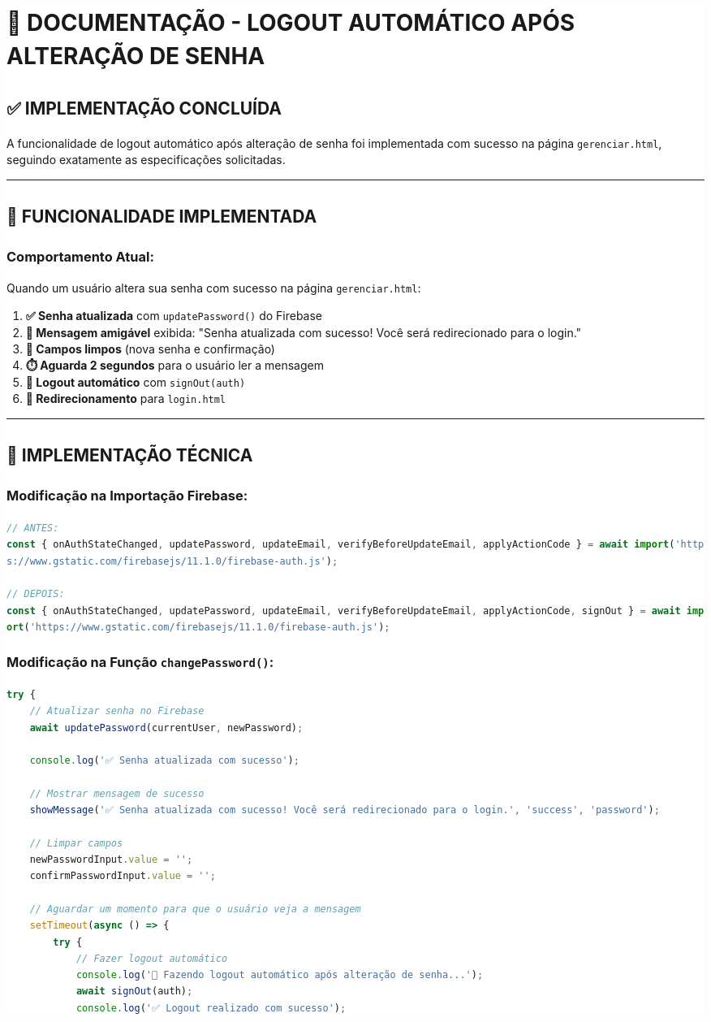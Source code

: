 # 🔐 DOCUMENTAÇÃO - LOGOUT AUTOMÁTICO APÓS ALTERAÇÃO DE SENHA

## ✅ IMPLEMENTAÇÃO CONCLUÍDA

A funcionalidade de logout automático após alteração de senha foi implementada com sucesso na página `gerenciar.html`, seguindo exatamente as especificações solicitadas.

---

## 🎯 FUNCIONALIDADE IMPLEMENTADA

### **Comportamento Atual**:
Quando um usuário altera sua senha com sucesso na página `gerenciar.html`:

1. **✅ Senha atualizada** com `updatePassword()` do Firebase
2. **💬 Mensagem amigável** exibida: "Senha atualizada com sucesso! Você será redirecionado para o login."
3. **🧹 Campos limpos** (nova senha e confirmação)
4. **⏱️ Aguarda 2 segundos** para o usuário ler a mensagem
5. **🚪 Logout automático** com `signOut(auth)`
6. **🔄 Redirecionamento** para `login.html`

---

## 🔧 IMPLEMENTAÇÃO TÉCNICA

### **Modificação na Importação Firebase**:
```javascript
// ANTES:
const { onAuthStateChanged, updatePassword, updateEmail, verifyBeforeUpdateEmail, applyActionCode } = await import('https://www.gstatic.com/firebasejs/11.1.0/firebase-auth.js');

// DEPOIS:
const { onAuthStateChanged, updatePassword, updateEmail, verifyBeforeUpdateEmail, applyActionCode, signOut } = await import('https://www.gstatic.com/firebasejs/11.1.0/firebase-auth.js');
```

### **Modificação na Função `changePassword()`**:
```javascript
try {
    // Atualizar senha no Firebase
    await updatePassword(currentUser, newPassword);
    
    console.log('✅ Senha atualizada com sucesso');
    
    // Mostrar mensagem de sucesso
    showMessage('✅ Senha atualizada com sucesso! Você será redirecionado para o login.', 'success', 'password');
    
    // Limpar campos
    newPasswordInput.value = '';
    confirmPasswordInput.value = '';
    
    // Aguardar um momento para que o usuário veja a mensagem
    setTimeout(async () => {
        try {
            // Fazer logout automático
            console.log('🔐 Fazendo logout automático após alteração de senha...');
            await signOut(auth);
            console.log('✅ Logout realizado com sucesso');
```